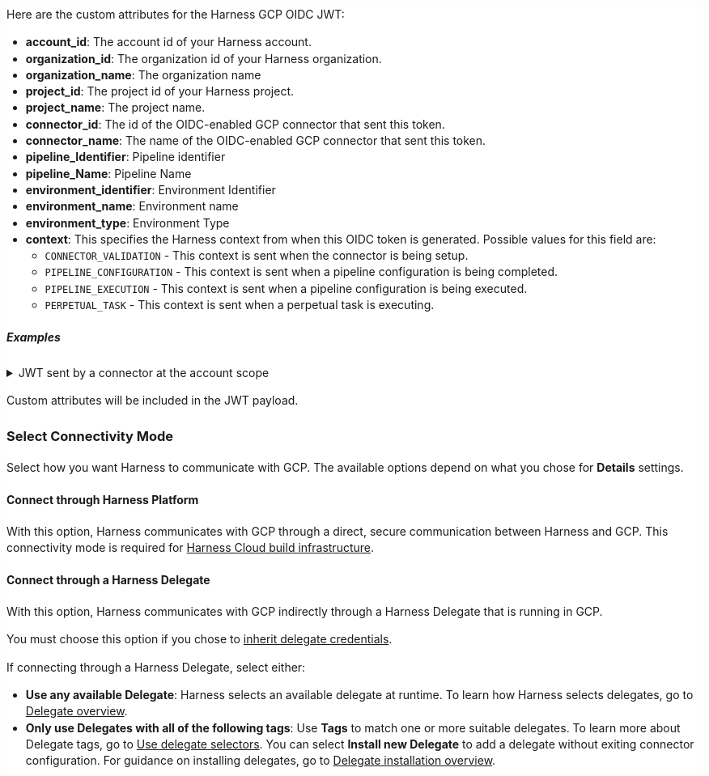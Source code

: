 Here are the custom attributes for the Harness GCP OIDC JWT:

- **account_id**: The account id of your Harness account.
- **organization_id**: The organization id of your Harness organization.
- **organization_name**: The organization name
- **project_id**: The project id of your Harness project. 
- **project_name**: The project name.
- **connector_id**: The id of the OIDC-enabled GCP connector that sent this token.
- **connector_name**: The name of the OIDC-enabled GCP connector that sent this token.
- **pipeline_Identifier**: Pipeline identifier 
- **pipeline_Name**: Pipeline Name
- **environment_identifier**: Environment Identifier
- **environment_name**: Environment name
- **environment_type**: Environment Type
- **context**: This specifies the Harness context from when this OIDC token is generated. Possible values for this field are:
  - `CONNECTOR_VALIDATION` - This context is sent when the connector is being setup.
  - `PIPELINE_CONFIGURATION` - This context is sent when a pipeline configuration is being completed.
  - `PIPELINE_EXECUTION` - This context is sent when a pipeline configuration is being executed.
  - `PERPETUAL_TASK` - This context is sent when a perpetual task is executing.

##### Examples

<details><summary> JWT sent by a connector at the account scope </summary></details>

Custom attributes will be included in the JWT payload.

### Select Connectivity Mode

Select how you want Harness to communicate with GCP. The available options depend on what you chose for **Details** settings.

#### Connect through Harness Platform

With this option, Harness communicates with GCP through a direct, secure communication between Harness and GCP. This connectivity mode is required for [Harness Cloud build infrastructure](/docs/continuous-integration/use-ci/set-up-build-infrastructure/use-harness-cloud-build-infrastructure).

#### Connect through a Harness Delegate

With this option, Harness communicates with GCP indirectly through a Harness Delegate that is running in GCP. 

You must choose this option if you chose to [inherit delegate credentials](#use-the-credentials-of-a-specific-harness-delegate).

If connecting through a Harness Delegate, select either:

* **Use any available Delegate**: Harness selects an available delegate at runtime. To learn how Harness selects delegates, go to [Delegate overview](../../../delegates/delegate-concepts/delegate-overview.md).
* **Only use Delegates with all of the following tags**: Use **Tags** to match one or more suitable delegates. To learn more about Delegate tags, go to [Use delegate selectors](../../../delegates/manage-delegates/select-delegates-with-selectors.md). You can select **Install new Delegate** to add a delegate without exiting connector configuration. For guidance on installing delegates, go to [Delegate installation overview](../../../delegates/install-delegates/overview).

